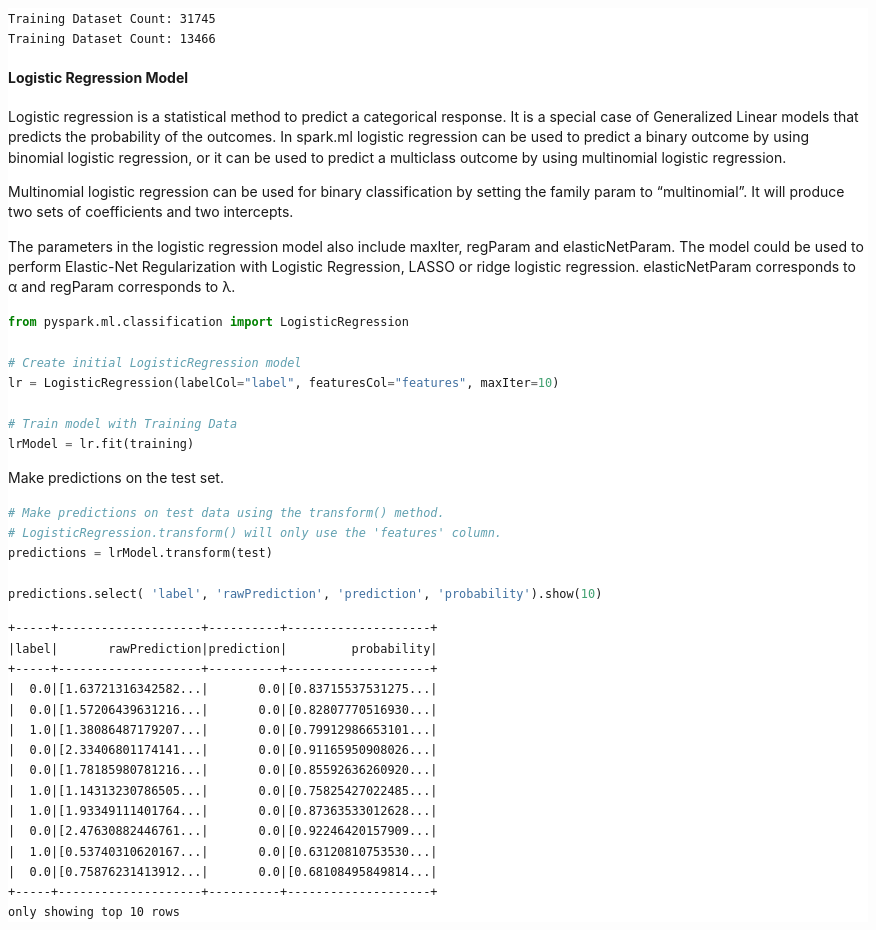    Training Dataset Count: 31745
    Training Dataset Count: 13466


#### Logistic Regression Model

Logistic regression is a statistical  method to predict a categorical response. It is a special case of Generalized Linear models that predicts the probability of the outcomes. In spark.ml logistic regression can be used to predict a binary outcome by using binomial logistic regression, or it can be used to predict a multiclass outcome by using multinomial logistic regression.

Multinomial logistic regression can be used for binary classification by setting the family param to “multinomial”. It will produce two sets of coefficients and two intercepts.

The parameters in the logistic regression model also include maxIter, regParam  and elasticNetParam. The model could be used to perform Elastic-Net Regularization with Logistic Regression, LASSO or ridge logistic regression. elasticNetParam corresponds to α and regParam corresponds to λ.


```python
from pyspark.ml.classification import LogisticRegression

# Create initial LogisticRegression model
lr = LogisticRegression(labelCol="label", featuresCol="features", maxIter=10)

# Train model with Training Data
lrModel = lr.fit(training)

```

Make predictions on the test set.


```python
# Make predictions on test data using the transform() method.
# LogisticRegression.transform() will only use the 'features' column.
predictions = lrModel.transform(test)

predictions.select( 'label', 'rawPrediction', 'prediction', 'probability').show(10)
```

    +-----+--------------------+----------+--------------------+
    |label|       rawPrediction|prediction|         probability|
    +-----+--------------------+----------+--------------------+
    |  0.0|[1.63721316342582...|       0.0|[0.83715537531275...|
    |  0.0|[1.57206439631216...|       0.0|[0.82807770516930...|
    |  1.0|[1.38086487179207...|       0.0|[0.79912986653101...|
    |  0.0|[2.33406801174141...|       0.0|[0.91165950908026...|
    |  0.0|[1.78185980781216...|       0.0|[0.85592636260920...|
    |  1.0|[1.14313230786505...|       0.0|[0.75825427022485...|
    |  1.0|[1.93349111401764...|       0.0|[0.87363533012628...|
    |  0.0|[2.47630882446761...|       0.0|[0.92246420157909...|
    |  1.0|[0.53740310620167...|       0.0|[0.63120810753530...|
    |  0.0|[0.75876231413912...|       0.0|[0.68108495849814...|
    +-----+--------------------+----------+--------------------+
    only showing top 10 rows
    